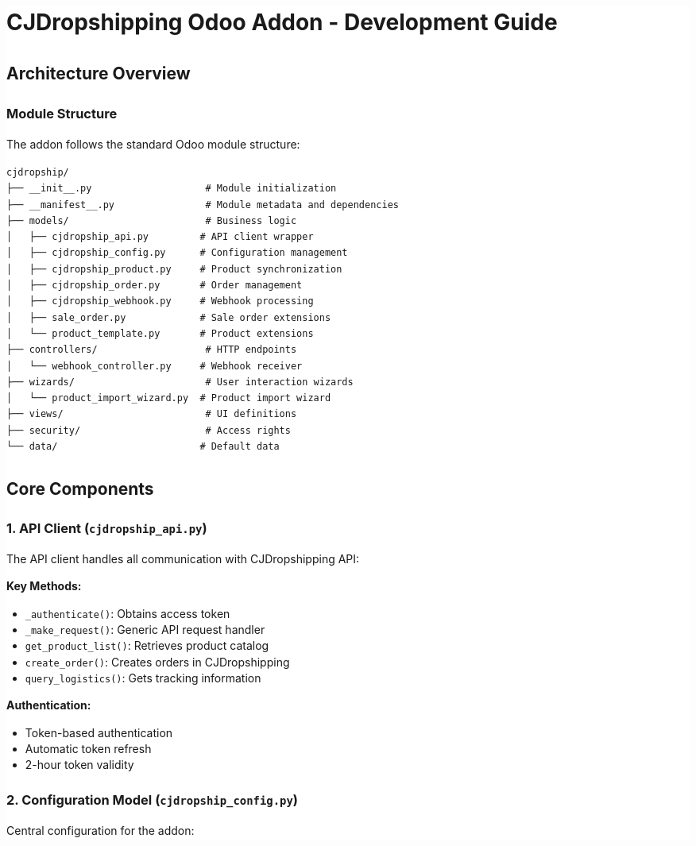 # CJDropshipping Odoo Addon - Development Guide

## Architecture Overview

### Module Structure

The addon follows the standard Odoo module structure:

```
cjdropship/
├── __init__.py                    # Module initialization
├── __manifest__.py                # Module metadata and dependencies
├── models/                        # Business logic
│   ├── cjdropship_api.py         # API client wrapper
│   ├── cjdropship_config.py      # Configuration management
│   ├── cjdropship_product.py     # Product synchronization
│   ├── cjdropship_order.py       # Order management
│   ├── cjdropship_webhook.py     # Webhook processing
│   ├── sale_order.py             # Sale order extensions
│   └── product_template.py       # Product extensions
├── controllers/                   # HTTP endpoints
│   └── webhook_controller.py     # Webhook receiver
├── wizards/                       # User interaction wizards
│   └── product_import_wizard.py  # Product import wizard
├── views/                         # UI definitions
├── security/                      # Access rights
└── data/                         # Default data
```

## Core Components

### 1. API Client (`cjdropship_api.py`)

The API client handles all communication with CJDropshipping API:

**Key Methods:**
- `_authenticate()`: Obtains access token
- `_make_request()`: Generic API request handler
- `get_product_list()`: Retrieves product catalog
- `create_order()`: Creates orders in CJDropshipping
- `query_logistics()`: Gets tracking information

**Authentication:**
- Token-based authentication
- Automatic token refresh
- 2-hour token validity

### 2. Configuration Model (`cjdropship_config.py`)

Central configuration for the addon:
